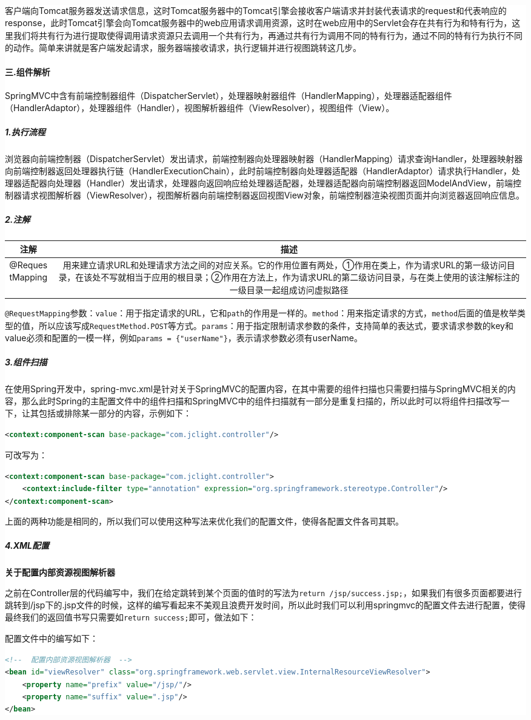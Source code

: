 客户端向Tomcat服务器发送请求信息，这时Tomcat服务器中的Tomcat引擎会接收客户端请求并封装代表请求的request和代表响应的response，此时Tomcat引擎会向Tomcat服务器中的web应用请求调用资源，这时在web应用中的Servlet会存在共有行为和特有行为，这里我们将共有行为进行提取使得调用请求资源只去调用一个共有行为，再通过共有行为调用不同的特有行为，通过不同的特有行为执行不同的动作。简单来讲就是客户端发起请求，服务器端接收请求，执行逻辑并进行视图跳转这几步。

#### 三.组件解析

SpringMVC中含有前端控制器组件（DispatcherServlet），处理器映射器组件（HandlerMapping），处理器适配器组件（HandlerAdaptor），处理器组件（Handler），视图解析器组件（ViewResolver），视图组件（View）。

##### 1.执行流程

浏览器向前端控制器（DispatcherServlet）发出请求，前端控制器向处理器映射器（HandlerMapping）请求查询Handler，处理器映射器向前端控制器返回处理器执行链（HandlerExecutionChain），此时前端控制器向处理器适配器（HandlerAdaptor）请求执行Handler，处理器适配器向处理器（Handler）发出请求，处理器向返回响应给处理器适配器，处理器适配器向前端控制器返回ModelAndView，前端控制器请求视图解析器（ViewResolver），视图解析器向前端控制器返回视图View对象，前端控制器渲染视图页面并向浏览器返回响应信息。

##### 2.注解

|      注解       |                             描述                             |
| :-------------: | :----------------------------------------------------------: |
| @RequestMapping | 用来建立请求URL和处理请求方法之间的对应关系。它的作用位置有两处，①作用在类上，作为请求URL的第一级访问目录，在该处不写就相当于应用的根目录；②作用在方法上，作为请求URL的第二级访问目录，与在类上使用的该注解标注的一级目录一起组成访问虚拟路径 |

`@RequestMapping`参数：`value`：用于指定请求的URL，它和`path`的作用是一样的。`method`：用来指定请求的方式，`method`后面的值是枚举类型的值，所以应该写成`RequestMethod.POST`等方式。`params`：用于指定限制请求参数的条件，支持简单的表达式，要求请求参数的key和value必须和配置的一模一样，例如`params = {"userName"}`，表示请求参数必须有userName。

##### 3.组件扫描

在使用Spring开发中，spring-mvc.xml是针对关于SpringMVC的配置内容，在其中需要的组件扫描也只需要扫描与SpringMVC相关的内容，那么此时Spring的主配置文件中的组件扫描和SpringMVC中的组件扫描就有一部分是重复扫描的，所以此时可以将组件扫描改写一下，让其包括或排除某一部分的内容，示例如下：

```xml
<context:component-scan base-package="com.jclight.controller"/>
```

可改写为：

```xml
<context:component-scan base-package="com.jclight.controller">
    <context:include-filter type="annotation" expression="org.springframework.stereotype.Controller"/>
</context:component-scan>
```

上面的两种功能是相同的，所以我们可以使用这种写法来优化我们的配置文件，使得各配置文件各司其职。

##### 4.XML配置

**关于配置内部资源视图解析器**

之前在Controller层的代码编写中，我们在给定跳转到某个页面的值时的写法为`return /jsp/success.jsp;`，如果我们有很多页面都要进行跳转到/jsp下的.jsp文件的时候，这样的编写看起来不美观且浪费开发时间，所以此时我们可以利用springmvc的配置文件去进行配置，使得最终我们的返回值书写只需要如`return success;`即可，做法如下：

配置文件中的编写如下：

```xml
<!--  配置内部资源视图解析器  -->
<bean id="viewResolver" class="org.springframework.web.servlet.view.InternalResourceViewResolver">
    <property name="prefix" value="/jsp/"/>
    <property name="suffix" value=".jsp"/>
</bean>
```

